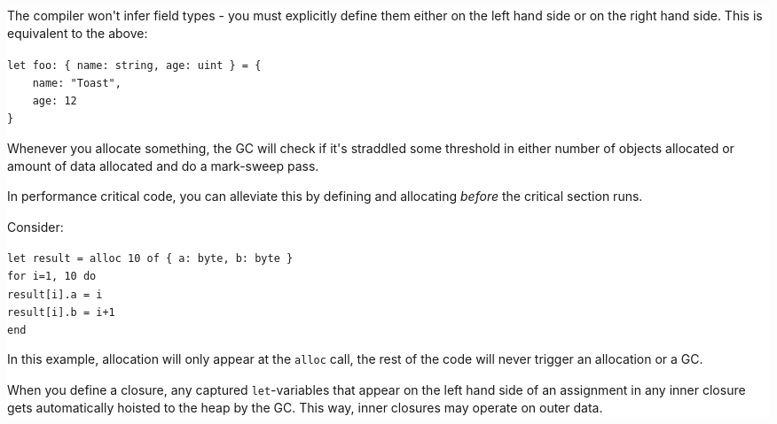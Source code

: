 The compiler won't infer field types - you must explicitly define them either on the left hand side or on the right hand side.
This is equivalent to the above:

```
let foo: { name: string, age: uint } = {
    name: "Toast",
    age: 12
}
```

Whenever you allocate something, the GC will check if it's straddled some threshold in either number of objects allocated or amount of data allocated and do a mark-sweep pass.

In performance critical code, you can alleviate this by defining and allocating *before* the critical section runs.

Consider:
```
let result = alloc 10 of { a: byte, b: byte }
for i=1, 10 do
result[i].a = i
result[i].b = i+1
end
```

In this example, allocation will only appear at the `alloc` call, the rest of the code will never trigger an allocation or a GC.

When you define a closure, any captured `let`-variables that appear on the left hand side of an assignment in any inner closure gets automatically hoisted to the heap by the GC. This way, inner closures may operate on outer data.
